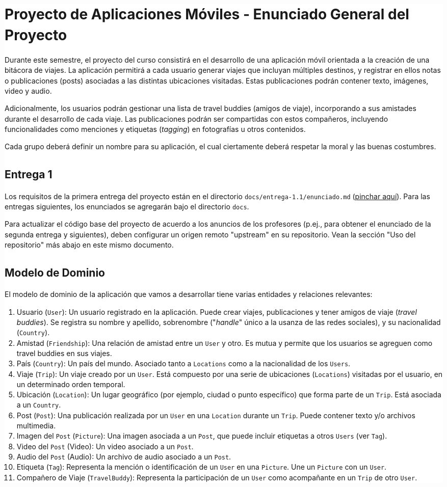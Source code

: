 # Proyecto de Aplicaciones Móviles - Enunciado General del Proyecto

Durante este semestre, el proyecto del curso consistirá en el desarrollo de una aplicación móvil orientada a la creación de una bitácora de viajes. La aplicación permitirá a cada usuario generar viajes que incluyan múltiples destinos, y registrar en ellos notas o publicaciones (posts) asociadas a las distintas ubicaciones visitadas. Estas publicaciones podrán contener texto, imágenes, video y audio.

Adicionalmente, los usuarios podrán gestionar una lista de travel buddies (amigos de viaje), incorporando a sus amistades durante el desarrollo de cada viaje. Las publicaciones podrán ser compartidas con estos compañeros, incluyendo funcionalidades como menciones y etiquetas (_tagging_) en fotografías u otros contenidos.

Cada grupo deberá definir un nombre para su aplicación, el cual ciertamente deberá respetar la moral y las buenas costumbres.

## Entrega 1

Los requisitos de la primera entrega del proyecto están en el directorio `docs/entrega-1.1/enunciado.md` ([pinchar aquí](docs/entrega-1.1/enunciado.md)). Para las entregas siguientes, los enunciados se agregarán bajo el directorio `docs`. 

Para actualizar el código base del proyecto de acuerdo a los anuncios de los profesores (p.ej., para obtener el enunciado de la segunda entrega y siguientes), deben configurar un origen remoto "upstream" en su repositorio. Vean la sección "Uso del repositorio" más abajo en este mismo documento.

## Modelo de Dominio

El modelo de dominio de la aplicación que vamos a desarrollar tiene varias entidades y relaciones relevantes:

1. Usuario (`User`): Un usuario registrado en la aplicación. Puede crear viajes, publicaciones y tener amigos de viaje (_travel buddies_). Se registra su nombre y apellido, sobrenombre ("_handle_" único a la usanza de las redes sociales), y su nacionalidad (`Country`).
2. Amistad (`Friendship`): Una relación de amistad entre un `User` y otro. Es mutua y permite que los usuarios se agreguen como travel buddies en sus viajes.
3. País (`Country`): Un país del mundo. Asociado tanto a `Locations` como a la nacionalidad de los `Users`.
4. Viaje (`Trip`): Un viaje creado por un `User`. Está compuesto por una serie de ubicaciones (`Locations`) visitadas por el usuario, en un determinado orden temporal.
5. Ubicación (`Location`): Un lugar geográfico (por ejemplo, ciudad o punto específico) que forma parte de un `Trip`. Está asociada a un `Country`.
6. Post (`Post`): Una publicación realizada por un `User` en una `Location` durante un `Trip`. Puede contener texto y/o archivos multimedia.
7. Imagen del `Post` (`Picture`): Una imagen asociada a un `Post`, que puede incluir etiquetas a otros `Users` (ver `Tag`).
8. Video del `Post` (Video): Un video asociado a un `Post`.
9. Audio del `Post` (Audio): Un archivo de audio asociado a un `Post`.
10. Etiqueta (`Tag`): Representa la mención o identificación de un `User` en una `Picture`. Une un `Picture` con un `User`.
11. Compañero de Viaje (`TravelBuddy`): Representa la participación de un `User` como acompañante en un `Trip` de otro `User`.
